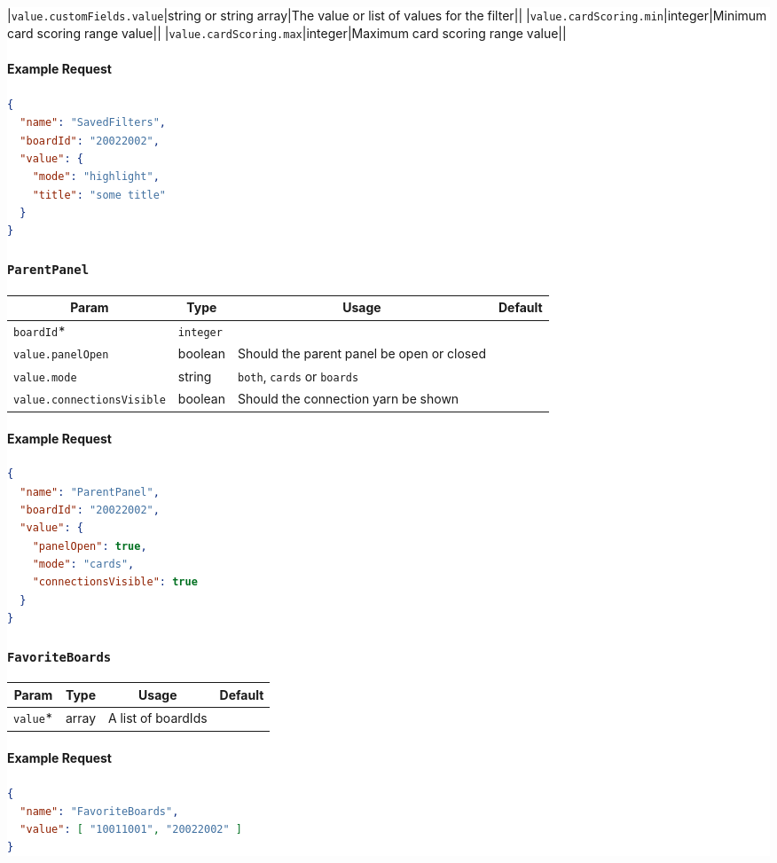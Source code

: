 |`value.customFields.value`|string or string array|The value or list of values for the filter||
|`value.cardScoring.min`|integer|Minimum card scoring range value||
|`value.cardScoring.max`|integer|Maximum card scoring range value||

#### Example Request
```json
{
  "name": "SavedFilters",
  "boardId": "20022002",
  "value": {
    "mode": "highlight",
    "title": "some title"
  }
}
```

### `ParentPanel`

|Param|Type|Usage|Default|
|-----|-----|-----|-------|
|`boardId`*|`integer`|||
|`value.panelOpen`|boolean|Should the parent panel be open or closed||
|`value.mode`|string|`both`, `cards` or `boards`||
|`value.connectionsVisible`|boolean|Should the connection yarn be shown||

#### Example Request
```json
{
  "name": "ParentPanel",
  "boardId": "20022002",
  "value": {
    "panelOpen": true,
    "mode": "cards",
    "connectionsVisible": true
  }
}
```

### `FavoriteBoards`

|Param|Type|Usage|Default|
|-----|-----|-----|-------|
|`value`*|array|A list of boardIds||

#### Example Request
```json
{
  "name": "FavoriteBoards",
  "value": [ "10011001", "20022002" ]
}
```
